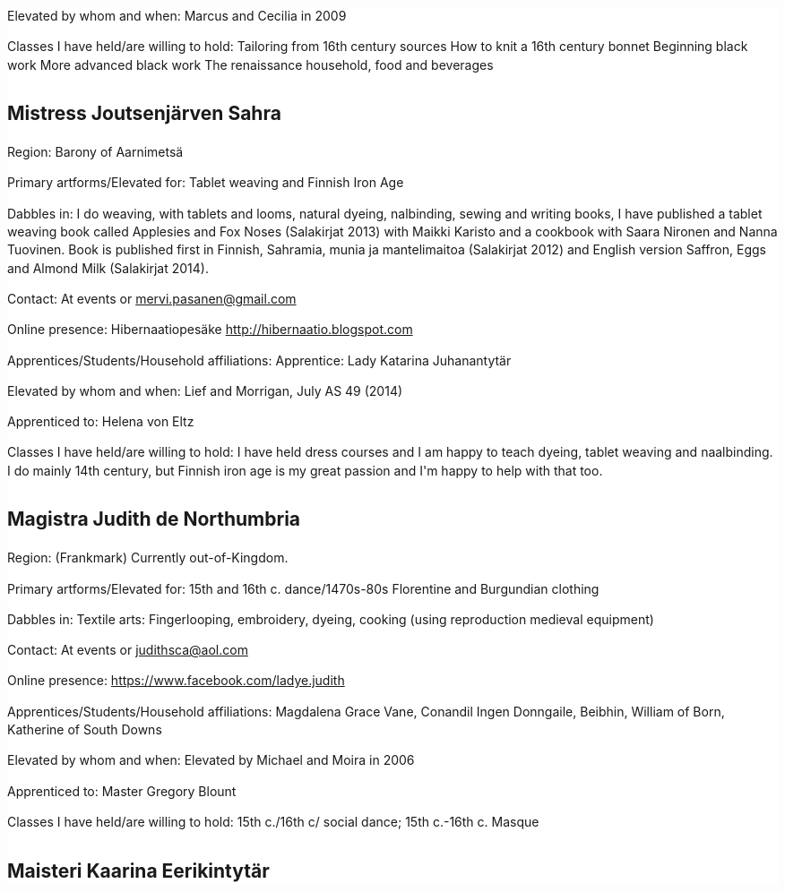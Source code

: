 Elevated by whom and when: Marcus and Cecilia in 2009

Classes I have held/are willing to hold: Tailoring from 16th century sources
How to knit a 16th century bonnet
Beginning black work
More advanced black work
The renaissance household, food and beverages

## Mistress Joutsenjärven Sahra

Region: Barony of Aarnimetsä

Primary artforms/Elevated for: Tablet weaving and Finnish Iron Age

Dabbles in: I do weaving, with tablets and looms, natural dyeing, nalbinding, sewing and writing books, I have published a tablet weaving book called Applesies and Fox Noses (Salakirjat 2013) with Maikki Karisto and a cookbook with Saara Nironen and Nanna Tuovinen. Book is published first in Finnish, Sahramia, munia ja mantelimaitoa (Salakirjat 2012) and English version Saffron, Eggs and Almond Milk (Salakirjat 2014).

Contact: At events or mervi.pasanen@gmail.com

Online presence: Hibernaatiopesäke http://hibernaatio.blogspot.com

Apprentices/Students/Household affiliations: Apprentice: Lady Katarina Juhanantytär

Elevated by whom and when: Lief and Morrigan, July AS 49 (2014)

Apprenticed to: Helena von Eltz

Classes I have held/are willing to hold: I have held dress courses and I am happy to teach dyeing, tablet weaving and naalbinding. I do mainly 14th century, but Finnish iron age is my great passion and I'm happy to help with that too.

## Magistra Judith de Northumbria

Region: (Frankmark) Currently out-of-Kingdom.

Primary artforms/Elevated for: 15th and 16th c. dance/1470s-80s Florentine and Burgundian clothing

Dabbles in: Textile arts: Fingerlooping, embroidery, dyeing, cooking (using reproduction medieval equipment)

Contact: At events or judithsca@aol.com

Online presence: https://www.facebook.com/ladye.judith

Apprentices/Students/Household affiliations: Magdalena Grace Vane, Conandil Ingen Donngaile, Beibhin, William of Born, Katherine of South Downs

Elevated by whom and when: Elevated by Michael and Moira in 2006

Apprenticed to: Master Gregory Blount

Classes I have held/are willing to hold: 15th c./16th c/ social dance; 15th c.-16th c. Masque

## Maisteri Kaarina Eerikintytär
